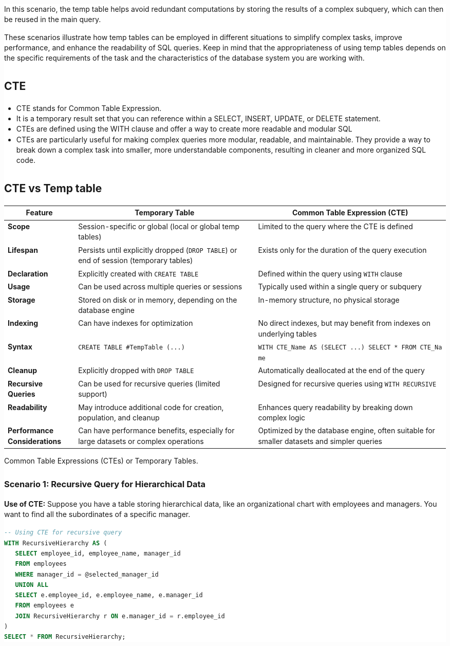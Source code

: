 In this scenario, the temp table helps avoid redundant computations by storing the results of a complex subquery, which can then be reused in the main query.

These scenarios illustrate how temp tables can be employed in different situations to simplify complex tasks, improve performance, and enhance the readability of SQL queries. Keep in mind that the appropriateness of using temp tables depends on the specific requirements of the task and the characteristics of the database system you are working with.

## CTE

- CTE stands for Common Table Expression. 
- It is a temporary result set that you can reference within a SELECT, INSERT, UPDATE, or DELETE statement. 
- CTEs are defined using the WITH clause and offer a way to create more readable and modular SQL 
- CTEs are particularly useful for making complex queries more modular, readable, and maintainable. They provide a way to break down a complex task into smaller, more understandable components, resulting in cleaner and more organized SQL code.

## CTE vs Temp table
 

| Feature                               | Temporary Table                             | Common Table Expression (CTE)                    |
|---------------------------------------|---------------------------------------------|-------------------------------------------------|
| **Scope**                             | Session-specific or global (local or global temp tables) | Limited to the query where the CTE is defined      |
| **Lifespan**                          | Persists until explicitly dropped (`DROP TABLE`) or end of session (temporary tables) | Exists only for the duration of the query execution  |
| **Declaration**                       | Explicitly created with `CREATE TABLE`       | Defined within the query using `WITH` clause        |
| **Usage**                             | Can be used across multiple queries or sessions | Typically used within a single query or subquery    |
| **Storage**                           | Stored on disk or in memory, depending on the database engine | In-memory structure, no physical storage           |
| **Indexing**                          | Can have indexes for optimization            | No direct indexes, but may benefit from indexes on underlying tables |
| **Syntax**                            | `CREATE TABLE #TempTable (...)`              | `WITH CTE_Name AS (SELECT ...) SELECT * FROM CTE_Name` |
| **Cleanup**                           | Explicitly dropped with `DROP TABLE`         | Automatically deallocated at the end of the query   |
| **Recursive Queries**                 | Can be used for recursive queries (limited support) | Designed for recursive queries using `WITH RECURSIVE` |
| **Readability**                       | May introduce additional code for creation, population, and cleanup | Enhances query readability by breaking down complex logic |
| **Performance Considerations**        | Can have performance benefits, especially for large datasets or complex operations | Optimized by the database engine, often suitable for smaller datasets and simpler queries |

 

Common Table Expressions (CTEs) or Temporary Tables.

### Scenario 1: Recursive Query for Hierarchical Data

**Use of CTE:**
Suppose you have a table storing hierarchical data, like an organizational chart with employees and managers. You want to find all the subordinates of a specific manager.

```sql
-- Using CTE for recursive query
WITH RecursiveHierarchy AS (
   SELECT employee_id, employee_name, manager_id
   FROM employees
   WHERE manager_id = @selected_manager_id
   UNION ALL
   SELECT e.employee_id, e.employee_name, e.manager_id
   FROM employees e
   JOIN RecursiveHierarchy r ON e.manager_id = r.employee_id
)
SELECT * FROM RecursiveHierarchy;
```
